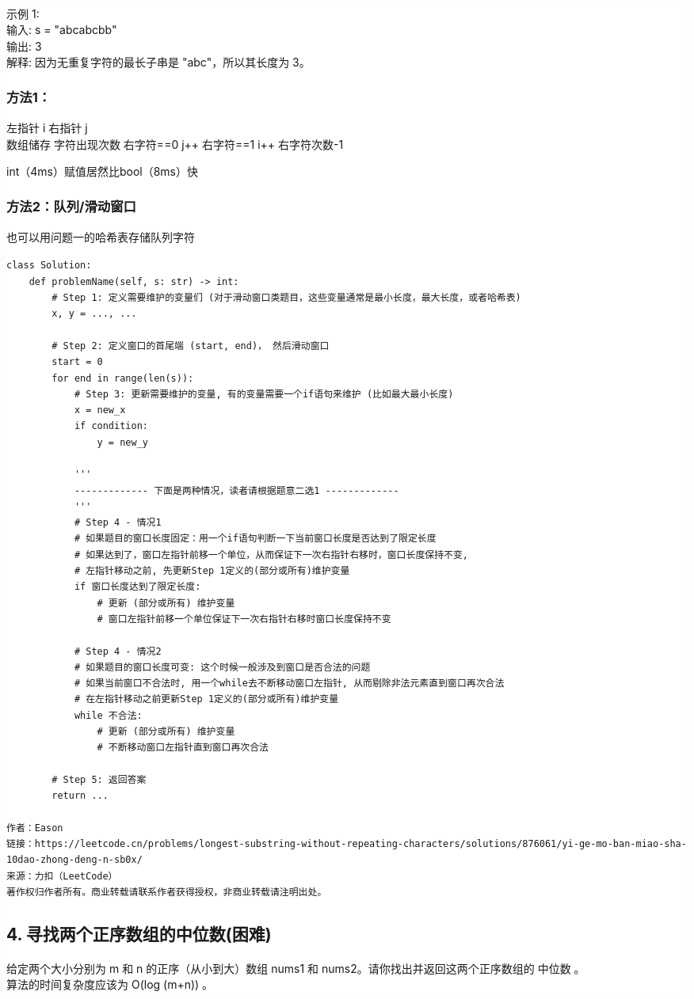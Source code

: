 示例 1:  
输入: s = "abcabcbb"  
输出: 3   
解释: 因为无重复字符的最长子串是 "abc"，所以其长度为 3。  

### 方法1：
左指针 i 右指针 j  
数组储存 字符出现次数
右字符==0 j++
右字符==1 i++ 右字符次数-1

int（4ms）赋值居然比bool（8ms）快

### 方法2：队列/滑动窗口
也可以用问题一的哈希表存储队列字符

```
class Solution:
    def problemName(self, s: str) -> int:
        # Step 1: 定义需要维护的变量们 (对于滑动窗口类题目，这些变量通常是最小长度，最大长度，或者哈希表)
        x, y = ..., ...

        # Step 2: 定义窗口的首尾端 (start, end)， 然后滑动窗口
        start = 0
        for end in range(len(s)):
            # Step 3: 更新需要维护的变量, 有的变量需要一个if语句来维护 (比如最大最小长度)
            x = new_x
            if condition:
                y = new_y

            '''
            ------------- 下面是两种情况，读者请根据题意二选1 -------------
            '''
            # Step 4 - 情况1
            # 如果题目的窗口长度固定：用一个if语句判断一下当前窗口长度是否达到了限定长度 
            # 如果达到了，窗口左指针前移一个单位，从而保证下一次右指针右移时，窗口长度保持不变, 
            # 左指针移动之前, 先更新Step 1定义的(部分或所有)维护变量 
            if 窗口长度达到了限定长度:
                # 更新 (部分或所有) 维护变量 
                # 窗口左指针前移一个单位保证下一次右指针右移时窗口长度保持不变

            # Step 4 - 情况2
            # 如果题目的窗口长度可变: 这个时候一般涉及到窗口是否合法的问题
            # 如果当前窗口不合法时, 用一个while去不断移动窗口左指针, 从而剔除非法元素直到窗口再次合法
            # 在左指针移动之前更新Step 1定义的(部分或所有)维护变量 
            while 不合法:
                # 更新 (部分或所有) 维护变量 
                # 不断移动窗口左指针直到窗口再次合法

        # Step 5: 返回答案
        return ...

作者：Eason
链接：https://leetcode.cn/problems/longest-substring-without-repeating-characters/solutions/876061/yi-ge-mo-ban-miao-sha-10dao-zhong-deng-n-sb0x/
来源：力扣（LeetCode）
著作权归作者所有。商业转载请联系作者获得授权，非商业转载请注明出处。
```
## 4. 寻找两个正序数组的中位数(困难)
给定两个大小分别为 m 和 n 的正序（从小到大）数组 nums1 和 nums2。请你找出并返回这两个正序数组的 中位数 。  
算法的时间复杂度应该为 O(log (m+n)) 。  
